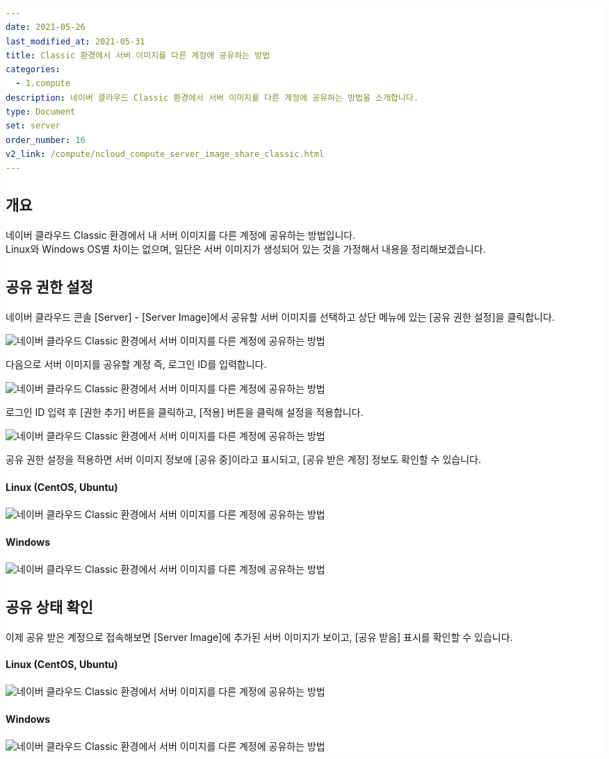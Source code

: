```yaml
---
date: 2021-05-26
last_modified_at: 2021-05-31
title: Classic 환경에서 서버 이미지를 다른 계정에 공유하는 방법
categories:
  - 1.compute
description: 네이버 클라우드 Classic 환경에서 서버 이미지를 다른 계정에 공유하는 방법을 소개합니다.
type: Document
set: server
order_number: 16
v2_link: /compute/ncloud_compute_server_image_share_classic.html
---
```


## 개요
네이버 클라우드 Classic 환경에서 내 서버 이미지를 다른 계정에 공유하는 방법입니다.  
Linux와 Windows OS별 차이는 없으며, 일단은 서버 이미지가 생성되어 있는 것을 가정해서 내용을 정리해보겠습니다.

## 공유 권한 설정
네이버 클라우드 콘솔 [Server] - [Server Image]에서 공유할 서버 이미지를 선택하고 상단 메뉴에 있는 [공유 권한 설정]을 클릭합니다.

<img src="/images/ncp_server_server_image_share_classic_01.jpg" alt="네이버 클라우드 Classic 환경에서 서버 이미지를 다른 계정에 공유하는 방법 " style="width:770px;align:center">

다음으로 서버 이미지를 공유할 계정 즉, 로그인 ID를 입력합니다.

<img src="/images/ncp_server_server_image_share_classic_02.jpg" alt="네이버 클라우드 Classic 환경에서 서버 이미지를 다른 계정에 공유하는 방법 " style="width:770px;align:center">

로그인 ID 입력 후 [권한 추가] 버튼을 클릭하고, [적용] 버튼을 클릭해 설정을 적용합니다.

<img src="/images/ncp_server_server_image_share_classic_03.jpg" alt="네이버 클라우드 Classic 환경에서 서버 이미지를 다른 계정에 공유하는 방법 " style="width:770px;align:center">

공유 권한 설정을 적용하면 서버 이미지 정보에 [공유 중]이라고 표시되고, [공유 받은 계정] 정보도 확인할 수 있습니다.

#### Linux (CentOS, Ubuntu)
<img src="/images/ncp_server_server_image_share_classic_04.jpg" alt="네이버 클라우드 Classic 환경에서 서버 이미지를 다른 계정에 공유하는 방법 " style="width:770px;align:center">

#### Windows
<img src="/images/ncp_server_server_image_share_classic_12.jpg" alt="네이버 클라우드 Classic 환경에서 서버 이미지를 다른 계정에 공유하는 방법 " style="width:770px;align:center">

## 공유 상태 확인

이제 공유 받은 계정으로 접속해보면 [Server Image]에 추가된 서버 이미지가 보이고, [공유 받음] 표시를 확인할 수 있습니다.

#### Linux (CentOS, Ubuntu)
<img src="/images/ncp_server_server_image_share_classic_05.jpg" alt="네이버 클라우드 Classic 환경에서 서버 이미지를 다른 계정에 공유하는 방법 " style="width:770px;align:center">

#### Windows
<img src="/images/ncp_server_server_image_share_classic_13.jpg" alt="네이버 클라우드 Classic 환경에서 서버 이미지를 다른 계정에 공유하는 방법 " style="width:770px;align:center">
